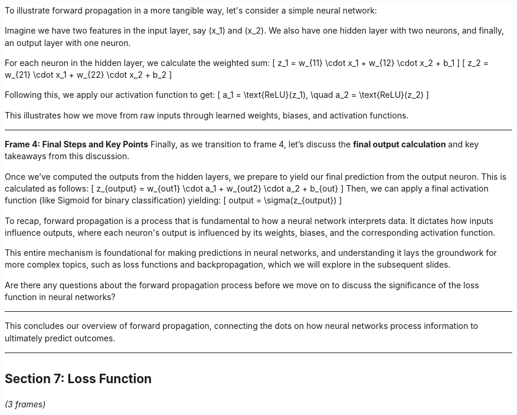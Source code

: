 To illustrate forward propagation in a more tangible way, let's consider a simple neural network:

Imagine we have two features in the input layer, say \(x_1\) and \(x_2\). We also have one hidden layer with two neurons, and finally, an output layer with one neuron.

For each neuron in the hidden layer, we calculate the weighted sum:
\[
z_1 = w_{11} \cdot x_1 + w_{12} \cdot x_2 + b_1
\]
\[
z_2 = w_{21} \cdot x_1 + w_{22} \cdot x_2 + b_2
\]

Following this, we apply our activation function to get:
\[
a_1 = \text{ReLU}(z_1), \quad a_2 = \text{ReLU}(z_2)
\]

This illustrates how we move from raw inputs through learned weights, biases, and activation functions.

---

**Frame 4: Final Steps and Key Points**
Finally, as we transition to frame 4, let’s discuss the **final output calculation** and key takeaways from this discussion.

Once we’ve computed the outputs from the hidden layers, we prepare to yield our final prediction from the output neuron. This is calculated as follows:
\[
z_{output} = w_{out1} \cdot a_1 + w_{out2} \cdot a_2 + b_{out}
\]
Then, we can apply a final activation function (like Sigmoid for binary classification) yielding:
\[
output = \sigma(z_{output})
\]

To recap, forward propagation is a process that is fundamental to how a neural network interprets data. It dictates how inputs influence outputs, where each neuron's output is influenced by its weights, biases, and the corresponding activation function. 

This entire mechanism is foundational for making predictions in neural networks, and understanding it lays the groundwork for more complex topics, such as loss functions and backpropagation, which we will explore in the subsequent slides.

Are there any questions about the forward propagation process before we move on to discuss the significance of the loss function in neural networks? 

---

This concludes our overview of forward propagation, connecting the dots on how neural networks process information to ultimately predict outcomes.

---

## Section 7: Loss Function
*(3 frames)*

